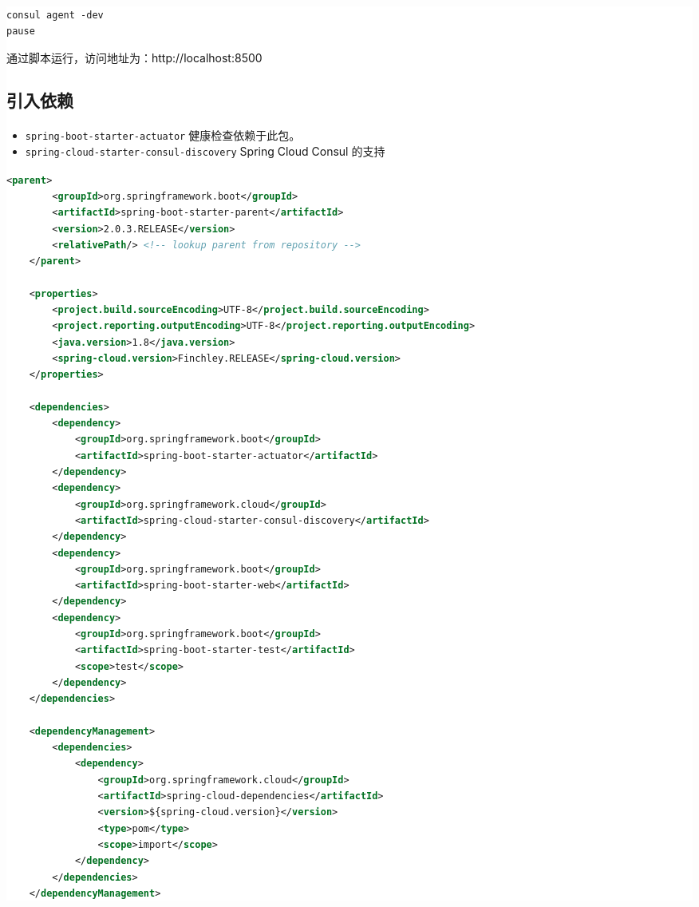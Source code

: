 ```
consul agent -dev
pause
```

通过脚本运行，访问地址为：http://localhost:8500



## 引入依赖

- `spring-boot-starter-actuator` 健康检查依赖于此包。
- `spring-cloud-starter-consul-discovery` Spring Cloud Consul 的支持

```xml
<parent>
        <groupId>org.springframework.boot</groupId>
        <artifactId>spring-boot-starter-parent</artifactId>
        <version>2.0.3.RELEASE</version>
        <relativePath/> <!-- lookup parent from repository -->
    </parent>

    <properties>
        <project.build.sourceEncoding>UTF-8</project.build.sourceEncoding>
        <project.reporting.outputEncoding>UTF-8</project.reporting.outputEncoding>
        <java.version>1.8</java.version>
        <spring-cloud.version>Finchley.RELEASE</spring-cloud.version>
    </properties>

    <dependencies>
        <dependency>
            <groupId>org.springframework.boot</groupId>
            <artifactId>spring-boot-starter-actuator</artifactId>
        </dependency>
        <dependency>
            <groupId>org.springframework.cloud</groupId>
            <artifactId>spring-cloud-starter-consul-discovery</artifactId>
        </dependency>
        <dependency>
            <groupId>org.springframework.boot</groupId>
            <artifactId>spring-boot-starter-web</artifactId>
        </dependency>
        <dependency>
            <groupId>org.springframework.boot</groupId>
            <artifactId>spring-boot-starter-test</artifactId>
            <scope>test</scope>
        </dependency>
    </dependencies>

    <dependencyManagement>
        <dependencies>
            <dependency>
                <groupId>org.springframework.cloud</groupId>
                <artifactId>spring-cloud-dependencies</artifactId>
                <version>${spring-cloud.version}</version>
                <type>pom</type>
                <scope>import</scope>
            </dependency>
        </dependencies>
    </dependencyManagement>

```
